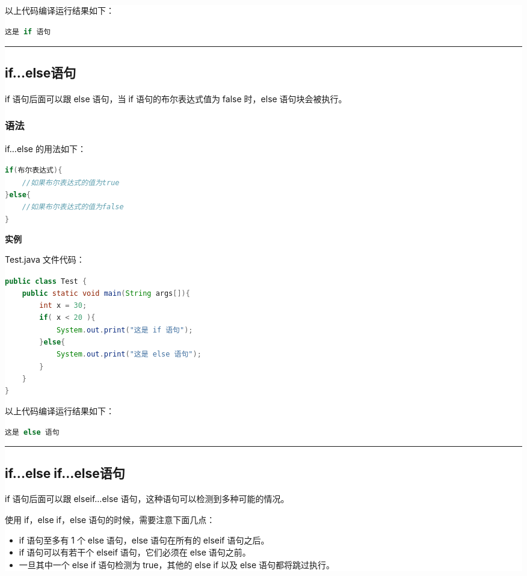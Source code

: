 以上代码编译运行结果如下：

```java
这是 if 语句
```

---------------------

## if...else语句

if 语句后面可以跟 else 语句，当 if 语句的布尔表达式值为 false 时，else 语句块会被执行。

### 语法

if…else 的用法如下：

```java
if(布尔表达式){   
    //如果布尔表达式的值为true
}else{   
    //如果布尔表达式的值为false
}
```

**实例**

Test.java 文件代码：

```java
public class Test {   
    public static void main(String args[]){      
        int x = 30;      
        if( x < 20 ){         
            System.out.print("这是 if 语句");      
        }else{         
            System.out.print("这是 else 语句");      
        }   
    }
}
```

以上代码编译运行结果如下：

```java
这是 else 语句
```

--------------------

## if...else if...else语句

if 语句后面可以跟 elseif…else 语句，这种语句可以检测到多种可能的情况。

使用 if，else if，else 语句的时候，需要注意下面几点：

- if 语句至多有 1 个 else 语句，else 语句在所有的 elseif 语句之后。
- if 语句可以有若干个 elseif 语句，它们必须在 else 语句之前。
- 一旦其中一个 else if 语句检测为 true，其他的 else if 以及 else 语句都将跳过执行。
